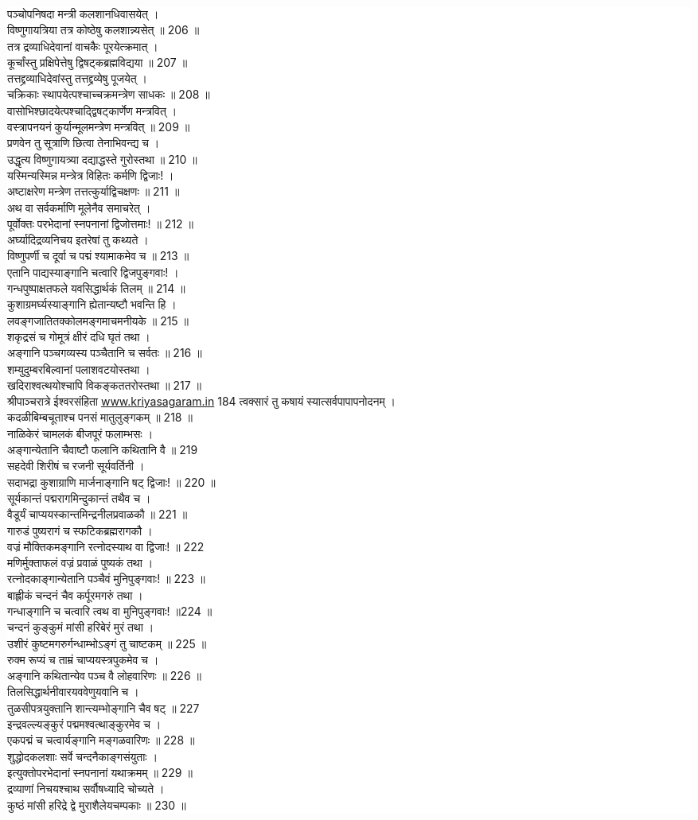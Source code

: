 पञ्चोपनिषदा मन्त्री कलशानधिवासयेत्
।  
विष्णुगायत्रिया तत्र कोष्ठेषु कलशान्न्यसेत्
॥ 206 ॥  
तत्र द्रव्याधिदेवानां वाचकैः पूरयेत्क्रमात्
।  
कूर्चांस्तु प्रक्षिपेत्तेषु द्विषट्कब्रह्मविद्यया ॥ 207 ॥  
तत्तद्द्रव्याधिदेवांस्तु तत्तद्द्रव्येषु पूजयेत्
।  
चक्रिकाः स्थापयेत्पश्चाच्चक्रमन्त्रेण साधकः ॥ 208 ॥  
वासोभिश्छादयेत्पश्चाद्द्विषट्कार्णेण मन्त्रवित्
।  
वस्त्रापनयनं कुर्यान्मूलमन्त्रेण मन्त्रवित्
॥ 209 ॥  
प्रणवेन तु सूत्राणि छित्वा तेनाभिवन्द्य च ।  
उद्धृत्य विष्णुगायत्र्या दद्याद्धस्ते गुरोस्तथा ॥ 210 ॥  
यस्मिन्यस्मिन्न मन्त्रेत्र विहितः कर्मणि द्विजाः! ।  
अष्टाक्षरेण मन्त्रेण तत्तत्कुर्याद्विचक्षणः ॥ 211 ॥  
अथ वा सर्वकर्माणि मूलेनैव समाचरेत्
।  
पूर्वोक्तः परभेदानां स्नपनानां द्विजोत्तमाः! ॥ 212 ॥  
अर्घ्यादिद्रव्यनिचय इतरेषां तु कथ्यते ।  
विष्णुपर्णी च दूर्वा च पद्मं श्यामाकमेव च ॥ 213 ॥  
एतानि पाद्यस्याङ्गानि चत्वारि द्विजपुङ्गवाः! ।  
गन्धपुष्पाक्षतफले यवसिद्धार्थकं तिलम्
॥ 214 ॥  
कुशाग्रमर्घ्यस्याङ्गानि ह्येतान्यष्टौ भवन्ति हि ।  
लवङ्गजातितक्कोलमङ्गमाचमनीयके ॥ 215 ॥  
शकृद्रसं च गोमूत्रं क्षीरं दधि घृतं तथा ।  
अङ्गानि पञ्चगव्यस्य पञ्चैतानि च सर्वतः ॥ 216 ॥  
शम्युदुम्बरबिल्वानां पलाशवटयोस्तथा ।  
खदिराश्वत्थयोश्चापि विकङ्कततरोस्तथा ॥ 217 ॥  
श्रीपाञ्चरात्रे ईश्वरसंहिता
www.kriyasagaram.in 184
त्वक्सारं तु कषायं स्यात्सर्वपापापनोदनम्
।  
कदळीबिम्बचूताश्च पनसं मातुलुङ्गकम्
॥ 218 ॥  
नाळिकेरं चामलकं बीजपूरं फलाम्भसः ।  
अङ्गान्येतानि चैवाष्टौ फलानि कथितानि वै ॥ 219   
सहदेवी शिरीषं च रजनी सूर्यवर्तिनी ।  
सदाभद्रा कुशाग्राणि मार्जनाङ्गानि षट् द्विजाः! ॥ 220 ॥  
सूर्यकान्तं पद्मरागमिन्दुकान्तं तथैव च ।  
वैडूर्यं चाप्ययस्कान्तमिन्द्रनीलप्रवाळकौ ॥ 221 ॥  
गारुडं पुष्यरागं च स्फटिकब्रह्मरागकौ ।  
वज्रं मौक्तिकमङ्गानि रत्नोदस्याथ वा द्विजाः! ॥ 222  
मणिर्मुक्ताफलं वज्रं प्रवाळं पुष्यकं तथा ।  
रत्नोदकाङ्गान्येतानि पञ्चैवं मुनिपुङ्गवाः! ॥ 223 ॥  
बाह्लीकं चन्दनं चैव कर्पूरमगरुं तथा ।  
गन्धाङ्गानि च चत्वारि त्वथ वा मुनिपुङ्गवाः! ॥224 ॥  
चन्दनं कुङ्कुमं मांसी हरिबेरं मुरं तथा ।  
उशीरं कुष्टमगरुर्गन्धाम्भोऽङ्गं तु चाष्टकम्
॥ 225 ॥  
रुक्म रूप्यं च ताम्रं चाप्ययस्त्रपुकमेव च ।  
अङ्गानि कथितान्येव पञ्च वै लोहवारिणः ॥ 226 ॥  
तिलसिद्धार्थनीवारयववेणुयवानि च ।  
तुळसीपत्रयुक्तानि शान्त्यम्भोङ्गानि चैव षट् ॥ 227  
इन्द्रवल्ल्यङ्कुरं पद्ममश्वत्थाङ्कुरमेव च ।  
एकपद्मं च चत्वार्यङ्गानि मङ्गळवारिणः ॥ 228 ॥  
शुद्धोदकलशाः सर्वे चन्दनैकाङ्गसंयुताः ।  
इत्युक्तोपरभेदानां स्नपनानां यथाक्रमम्
॥ 229 ॥  
द्रव्याणां निचयश्चाथ सर्वौषध्यादि चोच्यते ।  
कुष्ठं मांसी हरिद्रे द्वे मुराशैलेयचम्पकाः ॥ 230 ॥  